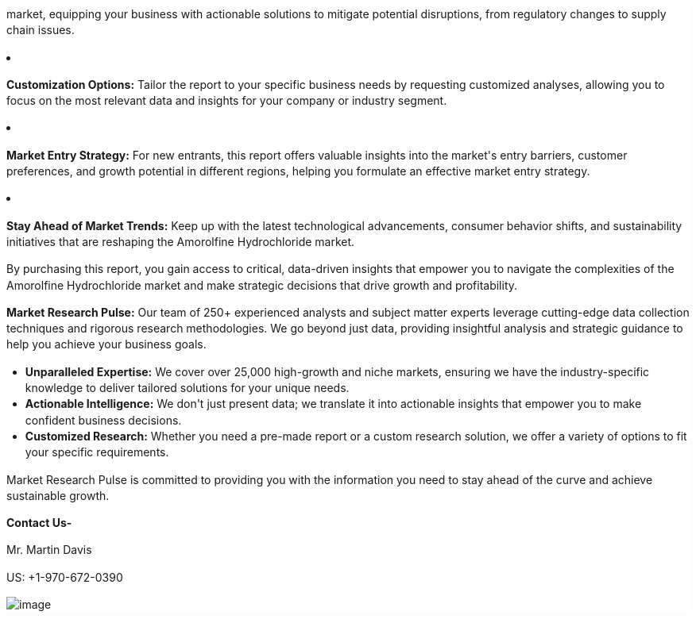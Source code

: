 market, equipping your business with actionable solutions to mitigate potential disruptions, from regulatory changes to supply chain issues.</p></li><li><p><strong>Customization Options:</strong> Tailor the report to your specific business needs by requesting customized analyses, allowing you to focus on the most relevant data and insights for your company or industry segment.</p></li><li><p><strong>Market Entry Strategy:</strong> For new entrants, this report offers valuable insights into the market's entry barriers, customer preferences, and growth potential in different regions, helping you formulate an effective market entry strategy.</p></li><li><p><strong>Stay Ahead of Market Trends:</strong> Keep up with the latest technological advancements, consumer behavior shifts, and sustainability initiatives that are reshaping the Amorolfine Hydrochloride market.</p></li></ol><p>By purchasing this report, you gain access to critical, data-driven insights that empower you to navigate the complexities of the Amorolfine Hydrochloride market and make strategic decisions that drive growth and profitability.</p><p><strong>Market Research Pulse:</strong>&nbsp;Our team of 250+ experienced analysts and subject matter experts leverage cutting-edge data collection techniques and rigorous research methodologies. We go beyond just data, providing insightful analysis and strategic guidance to help you achieve your business goals.</p><ul><li><strong>Unparalleled Expertise:</strong>&nbsp;We cover over 25,000 high-growth and niche markets, ensuring we have the industry-specific knowledge to deliver tailored solutions for your unique needs.</li><li><strong>Actionable Intelligence:</strong>&nbsp;We don't just present data; we translate it into actionable insights that empower you to make confident business decisions.</li><li><strong>Customized Research:</strong>&nbsp;Whether you need a pre-made report or a custom research solution, we offer a variety of options to fit your specific requirements.</li></ul><p>Market Research Pulse is committed to providing you with the information you need to stay ahead of the curve and achieve sustainable growth.</p><p><strong>Contact Us-</strong></p><p>Mr. Martin Davis</p><p>US: +1-970-672-0390</p>
![image](https://github.com/user-attachments/assets/df88db2d-189b-40f3-9fa3-37565f42d180)
